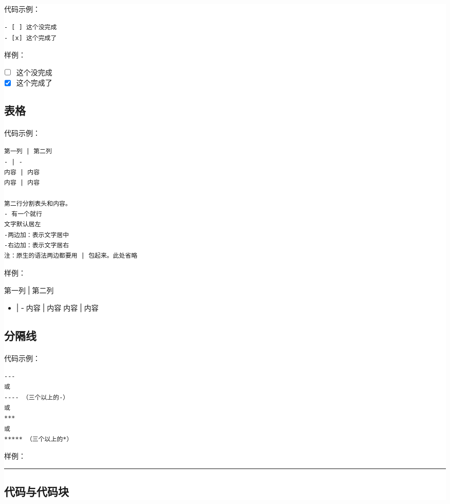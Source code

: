 代码示例：

```
- [ ] 这个没完成
- [x] 这个完成了
```

样例：

- [ ] 这个没完成
- [x] 这个完成了
  
## 表格

代码示例：

```
第一列 | 第二列
- | -
内容 | 内容
内容 | 内容

第二行分割表头和内容。
- 有一个就行
文字默认居左
-两边加：表示文字居中
-右边加：表示文字居右
注：原生的语法两边都要用 | 包起来。此处省略
```

样例：

第一列 | 第二列
- | -
内容 | 内容
内容 | 内容

## 分隔线

代码示例：

```
---
或
---- （三个以上的-）
或
***
或
***** （三个以上的*）
```

样例：  

---  

## 代码与代码块

